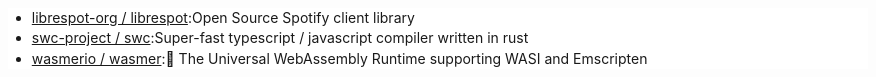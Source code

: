 * [librespot-org / librespot](https://github.com/librespot-org/librespot):Open Source Spotify client library
* [swc-project / swc](https://github.com/swc-project/swc):Super-fast typescript / javascript compiler written in rust
* [wasmerio / wasmer](https://github.com/wasmerio/wasmer):🚀 The Universal WebAssembly Runtime supporting WASI and Emscripten
